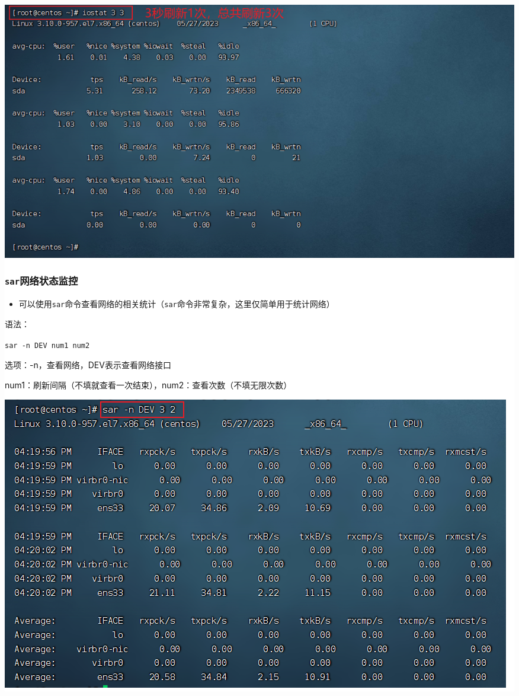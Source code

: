 ![image-20230527161747184](04Linux实用操作.assets/image-20230527161747184.png)



### `sar`网络状态监控

- 可以使用`sar`命令查看网络的相关统计（`sar`命令非常复杂，这里仅简单用于统计网络）

语法：

```
sar -n DEV num1 num2
```

选项：-n，查看网络，DEV表示查看网络接口

num1：刷新间隔（不填就查看一次结束），num2：查看次数（不填无限次数）

![image-20230527162020587](04Linux实用操作.assets/image-20230527162020587.png)
